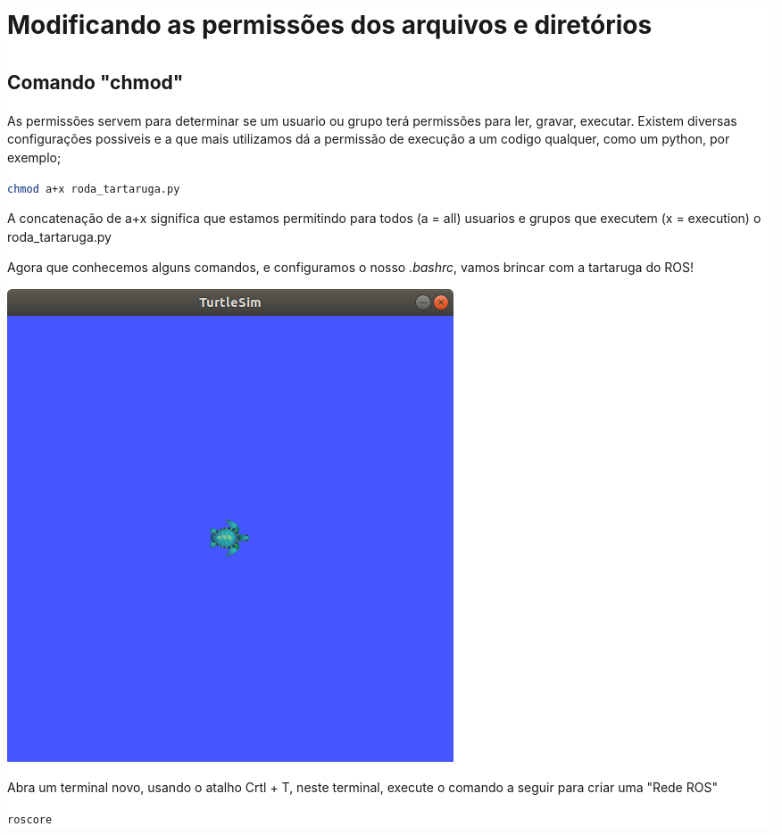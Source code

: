 

# Modificando as permissões dos arquivos e diretórios

## Comando "chmod"
As permissões servem para determinar se um usuario ou grupo terá permissões para ler, gravar, executar. Existem diversas configurações possiveis e a que mais utilizamos dá a permissão de execução a um codigo qualquer, como um python, por exemplo;

```bash
chmod a+x roda_tartaruga.py
```
A concatenação de a+x significa que estamos permitindo para todos (a = all) usuarios e grupos que executem (x = execution) o roda_tartaruga.py



Agora que conhecemos alguns comandos, e configuramos o nosso *.bashrc*, vamos brincar com a tartaruga do ROS!


![TutleSim](/img/turtlesim.png)

Abra um terminal novo, usando o atalho Crtl + T, neste terminal, execute o comando a seguir para criar uma "Rede ROS"

```
roscore

```
